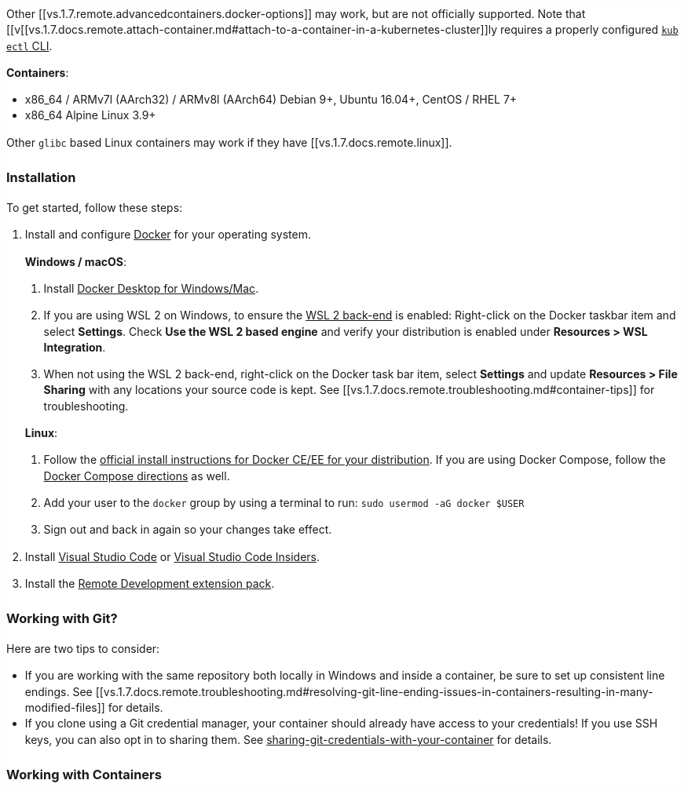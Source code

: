 Other [[vs.1.7.remote.advancedcontainers.docker-options]] may work, but are not officially supported. Note that [[v[[vs.1.7.docs.remote.attach-container.md#attach-to-a-container-in-a-kubernetes-cluster]]ly requires a properly configured [`kubectl` CLI](https://kubernetes.io/docs/reference/kubectl/overview/).

**Containers**:

* x86_64 / ARMv7l (AArch32) / ARMv8l (AArch64) Debian 9+, Ubuntu 16.04+, CentOS / RHEL 7+
* x86_64 Alpine Linux 3.9+

Other `glibc` based Linux containers may work if they have [[vs.1.7.docs.remote.linux]].

### Installation

To get started, follow these steps:

1. Install and configure [Docker](https://www.docker.com/get-started) for your operating system.

    **Windows / macOS**:

    1. Install [Docker Desktop for Windows/Mac](https://www.docker.com/products/docker-desktop).

    2. If you are using WSL 2 on Windows, to ensure the [WSL 2 back-end](https://aka.ms/vscode-remote/containers/docker-wsl2) is enabled: Right-click on the Docker taskbar item and select **Settings**. Check **Use the WSL 2 based engine** and verify your distribution is enabled under **Resources > WSL Integration**.

    3. When not using the WSL 2 back-end, right-click on the Docker task bar item, select **Settings** and update **Resources > File Sharing** with any locations your source code is kept. See [[vs.1.7.docs.remote.troubleshooting.md#container-tips]] for troubleshooting.

    **Linux**:

    1. Follow the [official install instructions for Docker CE/EE for your distribution](https://docs.docker.com/install/#supported-platforms). If you are using Docker Compose, follow the [Docker Compose directions](https://docs.docker.com/compose/install/) as well.

    2. Add your user to the `docker` group by using a terminal to run: `sudo usermod -aG docker $USER`

    3. Sign out and back in again so your changes take effect.

2. Install [Visual Studio Code](https://code.visualstudio.com/) or [Visual Studio Code Insiders](https://code.visualstudio.com/insiders/).

3. Install the [Remote Development extension pack](https://aka.ms/vscode-remote/download/extension).

### Working with Git?

Here are two tips to consider:

* If you are working with the same repository both locally in Windows and inside a container, be sure to set up consistent line endings. See [[vs.1.7.docs.remote.troubleshooting.md#resolving-git-line-ending-issues-in-containers-resulting-in-many-modified-files]] for details.
* If you clone using a Git credential manager, your container should already have access to your credentials! If you use SSH keys, you can also opt in to sharing them. See [sharing-git-credentials-with-your-container](#sharing-git-credentials-with-your-container) for details.

### Working with Containers
